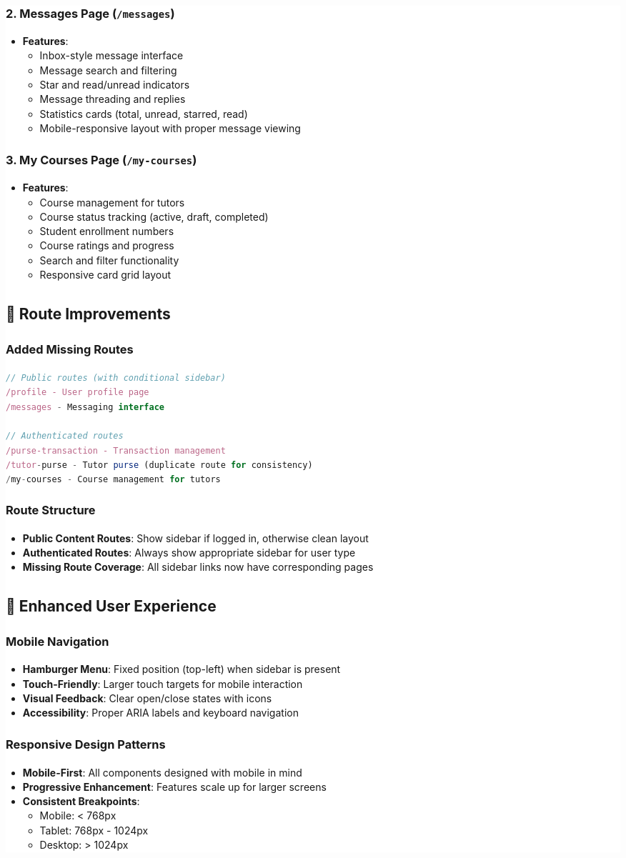 ### 2. Messages Page (`/messages`)
- **Features**:
  - Inbox-style message interface
  - Message search and filtering
  - Star and read/unread indicators
  - Message threading and replies
  - Statistics cards (total, unread, starred, read)
  - Mobile-responsive layout with proper message viewing

### 3. My Courses Page (`/my-courses`)
- **Features**:
  - Course management for tutors
  - Course status tracking (active, draft, completed)
  - Student enrollment numbers
  - Course ratings and progress
  - Search and filter functionality
  - Responsive card grid layout

## 🔗 Route Improvements

### Added Missing Routes
```typescript
// Public routes (with conditional sidebar)
/profile - User profile page
/messages - Messaging interface

// Authenticated routes
/purse-transaction - Transaction management
/tutor-purse - Tutor purse (duplicate route for consistency)
/my-courses - Course management for tutors
```

### Route Structure
- **Public Content Routes**: Show sidebar if logged in, otherwise clean layout
- **Authenticated Routes**: Always show appropriate sidebar for user type
- **Missing Route Coverage**: All sidebar links now have corresponding pages

## 🎨 Enhanced User Experience

### Mobile Navigation
- **Hamburger Menu**: Fixed position (top-left) when sidebar is present
- **Touch-Friendly**: Larger touch targets for mobile interaction
- **Visual Feedback**: Clear open/close states with icons
- **Accessibility**: Proper ARIA labels and keyboard navigation

### Responsive Design Patterns
- **Mobile-First**: All components designed with mobile in mind
- **Progressive Enhancement**: Features scale up for larger screens
- **Consistent Breakpoints**: 
  - Mobile: < 768px
  - Tablet: 768px - 1024px  
  - Desktop: > 1024px
